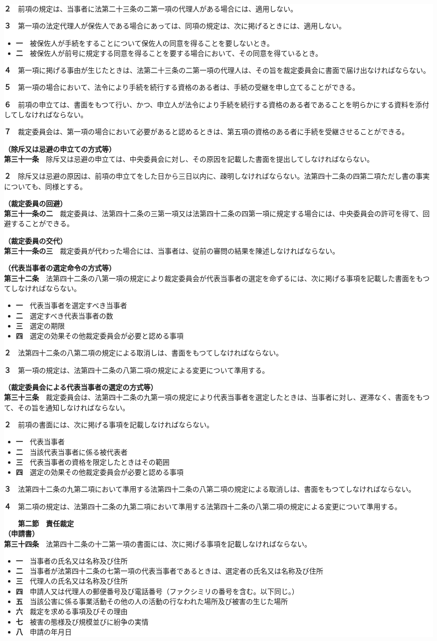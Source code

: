 **２**　前項の規定は、当事者に法第二十三条の二第一項の代理人がある場合には、適用しない。  
  
**３**　第一項の法定代理人が保佐人である場合にあっては、同項の規定は、次に掲げるときには、適用しない。  
* **一**　被保佐人が手続をすることについて保佐人の同意を得ることを要しないとき。  
* **二**　被保佐人が前号に規定する同意を得ることを要する場合において、その同意を得ているとき。  
  
**４**　第一項に掲げる事由が生じたときは、法第二十三条の二第一項の代理人は、その旨を裁定委員会に書面で届け出なければならない。  
  
**５**　第一項の場合において、法令により手続を続行する資格のある者は、手続の受継を申し立てることができる。  
  
**６**　前項の申立ては、書面をもつて行い、かつ、申立人が法令により手続を続行する資格のある者であることを明らかにする資料を添付してしなければならない。  
  
**７**　裁定委員会は、第一項の場合において必要があると認めるときは、第五項の資格のある者に手続を受継させることができる。  
  
**（除斥又は忌避の申立ての方式等）**  
**第三十一条**　除斥又は忌避の申立ては、中央委員会に対し、その原因を記載した書面を提出してしなければならない。  
  
**２**　除斥又は忌避の原因は、前項の申立てをした日から三日以内に、疎明しなければならない。法第四十二条の四第二項ただし書の事実についても、同様とする。  
  
**（裁定委員の回避）**  
**第三十一条の二**　裁定委員は、法第四十二条の三第一項又は法第四十二条の四第一項に規定する場合には、中央委員会の許可を得て、回避することができる。  
  
**（裁定委員の交代）**  
**第三十一条の三**　裁定委員が代わった場合には、当事者は、従前の審問の結果を陳述しなければならない。  
  
**（代表当事者の選定命令の方式等）**  
**第三十二条**　法第四十二条の八第一項の規定により裁定委員会が代表当事者の選定を命ずるには、次に掲げる事項を記載した書面をもつてしなければならない。  
* **一**　代表当事者を選定すべき当事者  
* **二**　選定すべき代表当事者の数  
* **三**　選定の期限  
* **四**　選定の効果その他裁定委員会が必要と認める事項  
  
**２**　法第四十二条の八第二項の規定による取消しは、書面をもつてしなければならない。  
  
**３**　第一項の規定は、法第四十二条の八第二項の規定による変更について準用する。  
  
**（裁定委員会による代表当事者の選定の方式等）**  
**第三十三条**　裁定委員会は、法第四十二条の九第一項の規定により代表当事者を選定したときは、当事者に対し、遅滞なく、書面をもつて、その旨を通知しなければならない。  
  
**２**　前項の書面には、次に掲げる事項を記載しなければならない。  
* **一**　代表当事者  
* **二**　当該代表当事者に係る被代表者  
* **三**　代表当事者の資格を限定したときはその範囲  
* **四**　選定の効果その他裁定委員会が必要と認める事項  
  
**３**　法第四十二条の九第二項において準用する法第四十二条の八第二項の規定による取消しは、書面をもつてしなければならない。  
  
**４**　第二項の規定は、法第四十二条の九第二項において準用する法第四十二条の八第二項の規定による変更について準用する。  
  
&emsp;&emsp;**第二節　責任裁定**  
**（申請書）**  
**第三十四条**　法第四十二条の十二第一項の書面には、次に掲げる事項を記載しなければならない。  
* **一**　当事者の氏名又は名称及び住所  
* **二**　当事者が法第四十二条の七第一項の代表当事者であるときは、選定者の氏名又は名称及び住所  
* **三**　代理人の氏名又は名称及び住所  
* **四**　申請人又は代理人の郵便番号及び電話番号（ファクシミリの番号を含む。以下同じ。）  
* **五**　当該公害に係る事業活動その他の人の活動の行なわれた場所及び被害の生じた場所  
* **六**　裁定を求める事項及びその理由  
* **七**　被害の態様及び規模並びに紛争の実情  
* **八**　申請の年月日  
  